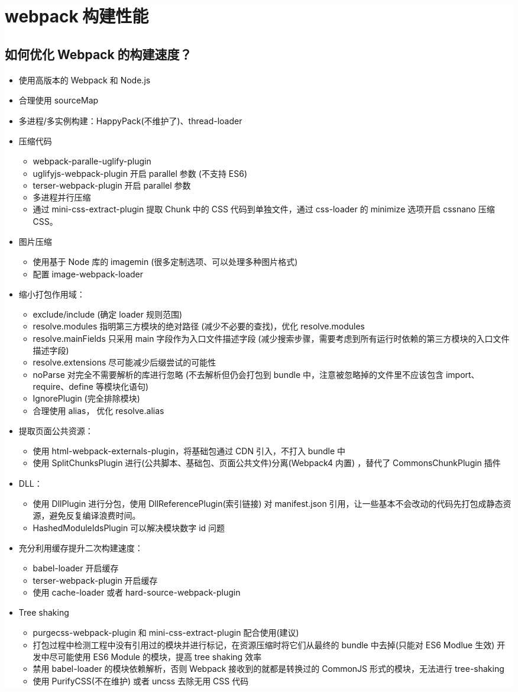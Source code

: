 # webpack 构建性能

## 如何优化 Webpack 的构建速度？

- 使用高版本的 Webpack 和 Node.js

- 合理使用 sourceMap

- 多进程/多实例构建：HappyPack(不维护了)、thread-loader

- 压缩代码

  - webpack-paralle-uglify-plugin
  - uglifyjs-webpack-plugin 开启 parallel 参数 (不支持 ES6)
  - terser-webpack-plugin 开启 parallel 参数
  - 多进程并行压缩
  - 通过 mini-css-extract-plugin 提取 Chunk 中的 CSS 代码到单独文件，通过 css-loader 的 minimize 选项开启 cssnano 压缩 CSS。

- 图片压缩

  - 使用基于 Node 库的 imagemin (很多定制选项、可以处理多种图片格式)
  - 配置 image-webpack-loader

- 缩小打包作用域：

  - exclude/include (确定 loader 规则范围)
  - resolve.modules 指明第三方模块的绝对路径 (减少不必要的查找)，优化 resolve.modules
  - resolve.mainFields 只采用 main 字段作为入口文件描述字段 (减少搜索步骤，需要考虑到所有运行时依赖的第三方模块的入口文件描述字段)
  - resolve.extensions 尽可能减少后缀尝试的可能性
  - noParse 对完全不需要解析的库进行忽略 (不去解析但仍会打包到 bundle 中，注意被忽略掉的文件里不应该包含 import、require、define 等模块化语句)
  - IgnorePlugin (完全排除模块)
  - 合理使用 alias， 优化 resolve.alias

- 提取页面公共资源：

  - 使用 html-webpack-externals-plugin，将基础包通过 CDN 引入，不打入 bundle 中
  - 使用 SplitChunksPlugin 进行(公共脚本、基础包、页面公共文件)分离(Webpack4 内置) ，替代了 CommonsChunkPlugin 插件

- DLL：

  - 使用 DllPlugin 进行分包，使用 DllReferencePlugin(索引链接) 对 manifest.json 引用，让一些基本不会改动的代码先打包成静态资源，避免反复编译浪费时间。
  - HashedModuleIdsPlugin 可以解决模块数字 id 问题

- 充分利用缓存提升二次构建速度：

  - babel-loader 开启缓存
  - terser-webpack-plugin 开启缓存
  - 使用 cache-loader 或者 hard-source-webpack-plugin

- Tree shaking

  - purgecss-webpack-plugin 和 mini-css-extract-plugin 配合使用(建议)
  - 打包过程中检测工程中没有引用过的模块并进行标记，在资源压缩时将它们从最终的 bundle 中去掉(只能对 ES6 Modlue 生效) 开发中尽可能使用 ES6 Module 的模块，提高 tree shaking 效率
  - 禁用 babel-loader 的模块依赖解析，否则 Webpack 接收到的就都是转换过的 CommonJS 形式的模块，无法进行 tree-shaking
  - 使用 PurifyCSS(不在维护) 或者 uncss 去除无用 CSS 代码
